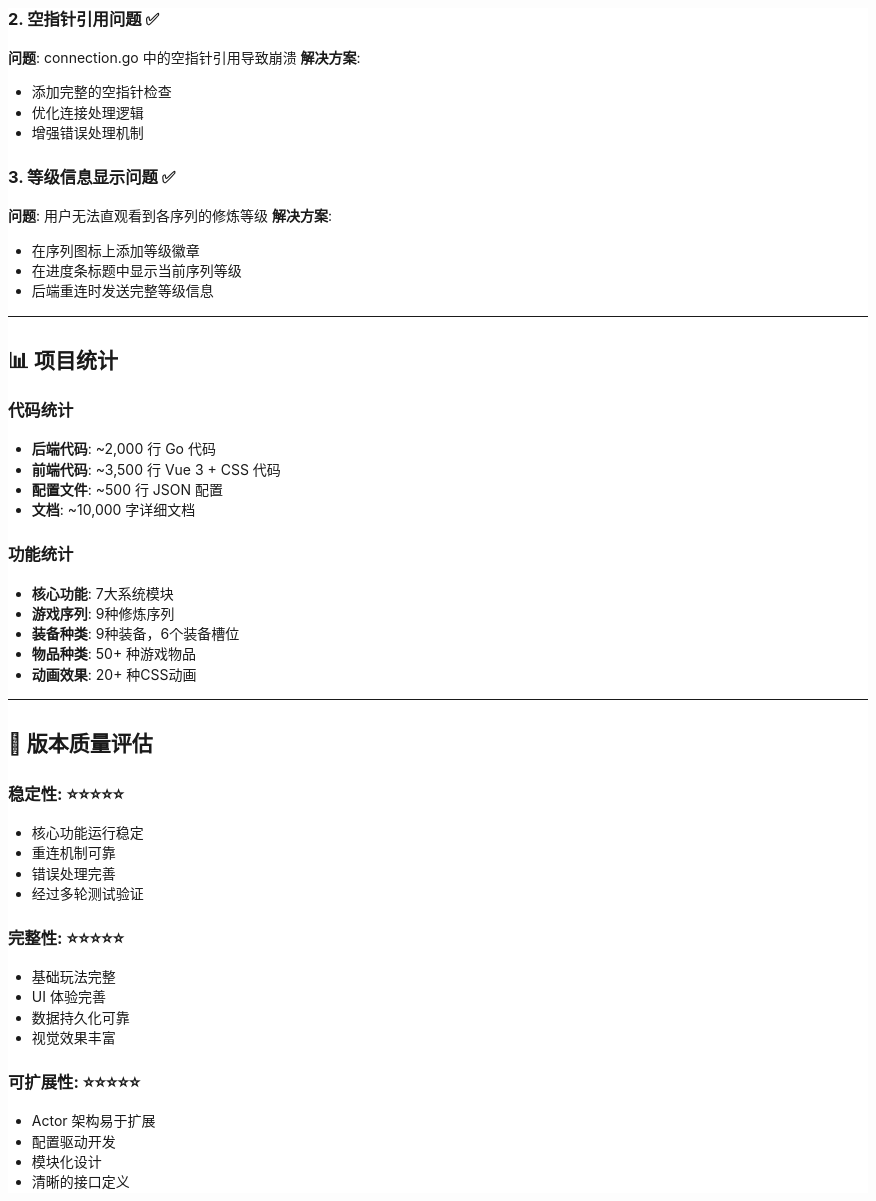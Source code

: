 ### 2. 空指针引用问题 ✅
**问题**: connection.go 中的空指针引用导致崩溃
**解决方案**:
- 添加完整的空指针检查
- 优化连接处理逻辑
- 增强错误处理机制

### 3. 等级信息显示问题 ✅
**问题**: 用户无法直观看到各序列的修炼等级
**解决方案**:
- 在序列图标上添加等级徽章
- 在进度条标题中显示当前序列等级
- 后端重连时发送完整等级信息

---

## 📊 项目统计

### 代码统计
- **后端代码**: ~2,000 行 Go 代码
- **前端代码**: ~3,500 行 Vue 3 + CSS 代码
- **配置文件**: ~500 行 JSON 配置
- **文档**: ~10,000 字详细文档

### 功能统计
- **核心功能**: 7大系统模块
- **游戏序列**: 9种修炼序列
- **装备种类**: 9种装备，6个装备槽位
- **物品种类**: 50+ 种游戏物品
- **动画效果**: 20+ 种CSS动画

---

## 🎯 版本质量评估

### 稳定性: ⭐⭐⭐⭐⭐
- 核心功能运行稳定
- 重连机制可靠
- 错误处理完善
- 经过多轮测试验证

### 完整性: ⭐⭐⭐⭐⭐
- 基础玩法完整
- UI 体验完善
- 数据持久化可靠
- 视觉效果丰富

### 可扩展性: ⭐⭐⭐⭐⭐
- Actor 架构易于扩展
- 配置驱动开发
- 模块化设计
- 清晰的接口定义

